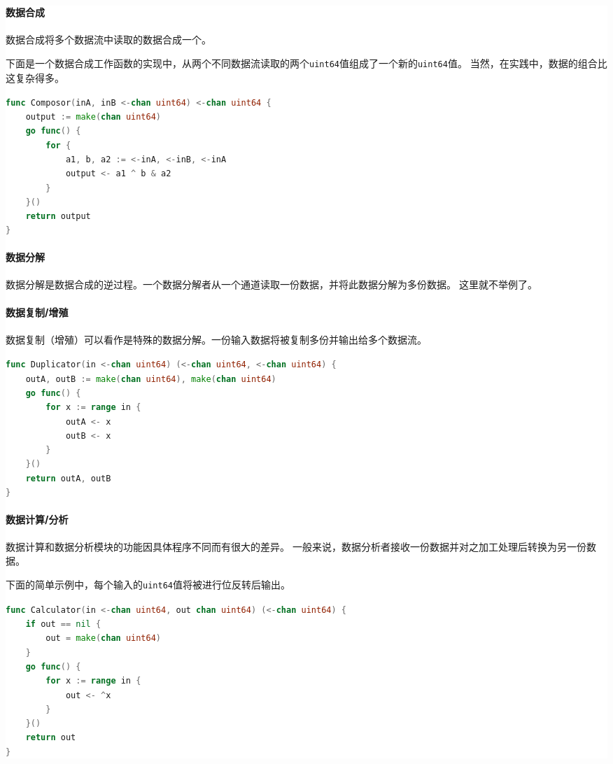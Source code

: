 #### 数据合成

  数据合成将多个数据流中读取的数据合成一个。

  下面是一个数据合成工作函数的实现中，从两个不同数据流读取的两个`uint64`值组成了一个新的`uint64`值。 当然，在实践中，数据的组合比这复杂得多。

```go
func Composor(inA, inB <-chan uint64) <-chan uint64 {
	output := make(chan uint64)
	go func() {
		for {
			a1, b, a2 := <-inA, <-inB, <-inA
			output <- a1 ^ b & a2
		}
	}()
	return output
}
```

#### 数据分解

  数据分解是数据合成的逆过程。一个数据分解者从一个通道读取一份数据，并将此数据分解为多份数据。 这里就不举例了。

#### 数据复制/增殖

  数据复制（增殖）可以看作是特殊的数据分解。一份输入数据将被复制多份并输出给多个数据流。

```go
func Duplicator(in <-chan uint64) (<-chan uint64, <-chan uint64) {
	outA, outB := make(chan uint64), make(chan uint64)
	go func() {
		for x := range in {
			outA <- x
			outB <- x
		}
	}()
	return outA, outB
}
```

#### 数据计算/分析

  数据计算和数据分析模块的功能因具体程序不同而有很大的差异。 一般来说，数据分析者接收一份数据并对之加工处理后转换为另一份数据。

  下面的简单示例中，每个输入的`uint64`值将被进行位反转后输出。

```go
func Calculator(in <-chan uint64, out chan uint64) (<-chan uint64) {
	if out == nil {
		out = make(chan uint64)
	}
	go func() {
		for x := range in {
			out <- ^x
		}
	}()
	return out
}
```
